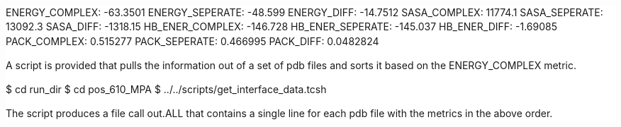 ENERGY_COMPLEX:	   -63.3501
ENERGY_SEPERATE:   -48.599
ENERGY_DIFF:	   -14.7512
SASA_COMPLEX:	   11774.1
SASA_SEPERATE:	   13092.3
SASA_DIFF:	   -1318.15
HB_ENER_COMPLEX:   -146.728
HB_ENER_SEPERATE:  -145.037
HB_ENER_DIFF:	   -1.69085
PACK_COMPLEX:	   0.515277
PACK_SEPERATE:	   0.466995
PACK_DIFF:	   0.0482824

A script is provided that pulls the information out of a set of pdb files and sorts it based on the ENERGY_COMPLEX metric. 

$ cd run_dir
$ cd pos_610_MPA
$ ../../scripts/get_interface_data.tcsh

The script produces a file call out.ALL that contains a single line for each pdb file with the metrics in the above order.
